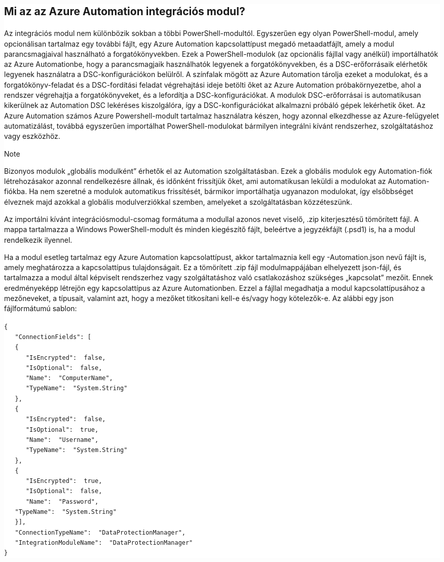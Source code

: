 ## <a name="what-is-an-azure-automation-integration-module"></a>Mi az az Azure Automation integrációs modul?
Az integrációs modul nem különbözik sokban a többi PowerShell-modultól. Egyszerűen egy olyan PowerShell-modul, amely opcionálisan tartalmaz egy további fájlt, egy Azure Automation kapcsolattípust megadó metaadatfájlt, amely a modul parancsmagjaival használható a forgatókönyvekben. Ezek a PowerShell-modulok (az opcionális fájllal vagy anélkül) importálhatók az Azure Automationbe, hogy a parancsmagjaik használhatók legyenek a forgatókönyvekben, és a DSC-erőforrásaik elérhetők legyenek használatra a DSC-konfigurációkon belülről. A színfalak mögött az Azure Automation tárolja ezeket a modulokat, és a forgatókönyv-feladat és a DSC-fordítási feladat végrehajtási ideje betölti őket az Azure Automation próbakörnyezetbe, ahol a rendszer végrehajtja a forgatókönyveket, és a lefordítja a DSC-konfigurációkat.  A modulok DSC-erőforrásai is automatikusan kikerülnek az Automation DSC lekéréses kiszolgálóra, így a DSC-konfigurációkat alkalmazni próbáló gépek lekérhetik őket.  Az Azure Automation számos Azure Powershell-modult tartalmaz használatra készen, hogy azonnal elkezdhesse az Azure-felügyelet automatizálást, továbbá egyszerűen importálhat PowerShell-modulokat bármilyen integrálni kívánt rendszerhez, szolgáltatáshoz vagy eszközhöz. 

> [!NOTE]
> Bizonyos modulok „globális modulként” érhetők el az Automation szolgáltatásban. Ezek a globális modulok egy Automation-fiók létrehozásakor azonnal rendelkezésre állnak, és időnként frissítjük őket, ami automatikusan leküldi a modulokat az Automation-fiókba. Ha nem szeretné a modulok automatikus frissítését, bármikor importálhatja ugyanazon modulokat, így elsőbbséget élveznek majd azokkal a globális modulverziókkal szemben, amelyeket a szolgáltatásban közzéteszünk. 
> 
> 

Az importálni kívánt integrációsmodul-csomag formátuma a modullal azonos nevet viselő, .zip kiterjesztésű tömörített fájl. A mappa tartalmazza a Windows PowerShell-modult és minden kiegészítő fájlt, beleértve a jegyzékfájlt (.psd1) is, ha a modul rendelkezik ilyennel.

Ha a modul esetleg tartalmaz egy Azure Automation kapcsolattípust, akkor tartalmaznia kell egy *<ModuleName>*-Automation.json nevű fájlt is, amely meghatározza a kapcsolattípus tulajdonságait. Ez a tömörített .zip fájl modulmappájában elhelyezett json-fájl, és tartalmazza a modul által képviselt rendszerhez vagy szolgáltatáshoz való csatlakozáshoz szükséges „kapcsolat” mezőit. Ennek eredményeképp létrejön egy kapcsolattípus az Azure Automationben. Ezzel a fájllal megadhatja a modul kapcsolattípusához a mezőneveket, a típusait, valamint azt, hogy a mezőket titkosítani kell-e és/vagy hogy kötelezők-e. Az alábbi egy json fájlformátumú sablon:

```
{ 
   "ConnectionFields": [
   {
      "IsEncrypted":  false,
      "IsOptional":  false,
      "Name":  "ComputerName",
      "TypeName":  "System.String"
   },
   {
      "IsEncrypted":  false,
      "IsOptional":  true,
      "Name":  "Username",
      "TypeName":  "System.String"
   },
   {
      "IsEncrypted":  true,
      "IsOptional":  false,
      "Name":  "Password",
   "TypeName":  "System.String"
   }],
   "ConnectionTypeName":  "DataProtectionManager",
   "IntegrationModuleName":  "DataProtectionManager"
}
```
